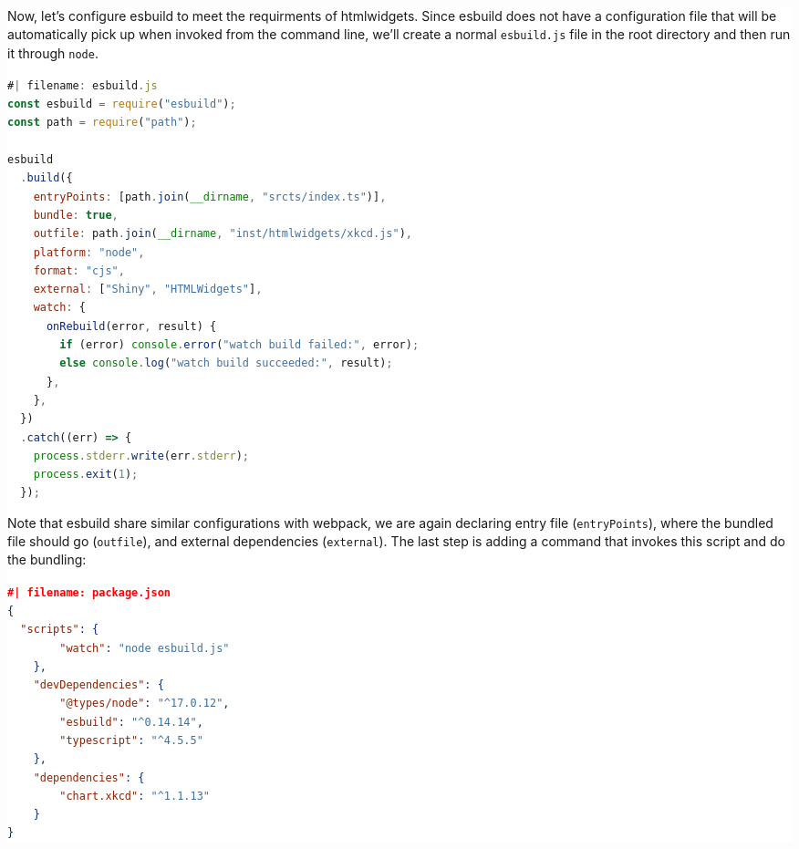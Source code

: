 Now, let’s configure esbuild to meet the requirments of htmlwidgets.
Since esbuild does not have a configuration file that will be
automatically pick up when invoked from the command line, we’ll create a
normal `esbuild.js` file in the root directory and then run it through
`node`.

``` javascript
#| filename: esbuild.js
const esbuild = require("esbuild");
const path = require("path");

esbuild
  .build({
    entryPoints: [path.join(__dirname, "srcts/index.ts")],
    bundle: true,
    outfile: path.join(__dirname, "inst/htmlwidgets/xkcd.js"),
    platform: "node",
    format: "cjs",
    external: ["Shiny", "HTMLWidgets"],
    watch: {
      onRebuild(error, result) {
        if (error) console.error("watch build failed:", error);
        else console.log("watch build succeeded:", result);
      },
    },
  })
  .catch((err) => {
    process.stderr.write(err.stderr);
    process.exit(1);
  });
```

Note that esbuild share similar configurations with webpack, we are
again declaring entry file (`entryPoints`), where the bundled file
should go (`outfile`), and external dependencies (`external`). The last
step is adding a command that invokes this script and do the bundling:

``` json
#| filename: package.json
{
  "scripts": {
        "watch": "node esbuild.js"
    },
    "devDependencies": {
        "@types/node": "^17.0.12",
        "esbuild": "^0.14.14",
        "typescript": "^4.5.5"
    },
    "dependencies": {
        "chart.xkcd": "^1.1.13"
    }
}
```
